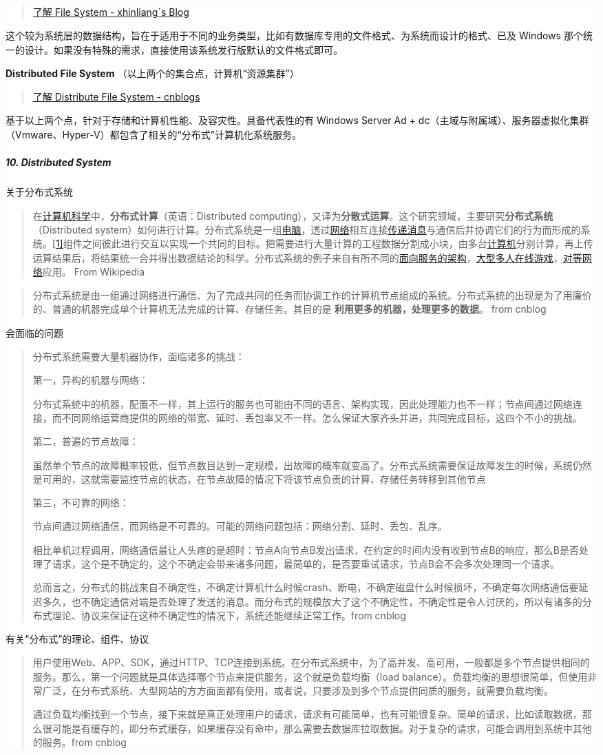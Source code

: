 > [了解 File System - xhinliang`s Blog](https://xhinliang.win/2018/11/10/computer/frequent-series/frequent-fs-intro/) 

这个较为系统层的数据结构，旨在于适用于不同的业务类型，比如有数据库专用的文件格式、为系统而设计的格式、已及 Windows 那个统一的设计。如果没有特殊的需求，直接使用该系统发行版默认的文件格式即可。

**Distributed File System** （以上两个的集合点，计算机“资源集群”）

>  [了解 Distribute File System - cnblogs](https://www.cnblogs.com/youngerchina/p/5624459.html)

基于以上两个点，针对于存储和计算机性能、及容灾性。具备代表性的有 Windows Server Ad + dc（主域与附属域）、服务器虚拟化集群（Vmware、Hyper-V）都包含了相关的“分布式”计算机化系统服务。



##### 10. Distributed System

关于分布式系统

> 在[计算机科学](https://zh.wikipedia.org/wiki/計算機科學)中，**分布式计算**（英语：Distributed computing），又译为**分散式运算**。这个研究领域，主要研究**分布式系统**（Distributed system）如何进行计算。分布式系统是一组[电脑](https://zh.wikipedia.org/wiki/電子計算機)，透过[网络](https://zh.wikipedia.org/wiki/計算機網絡)相互连接[传递消息](https://zh.wikipedia.org/wiki/訊息傳遞_(軟體))与通信后并协调它们的行为而形成的系统。[[1\]](https://zh.wikipedia.org/wiki/分布式计算#cite_note-Coulouris-1)组件之间彼此进行交互以实现一个共同的目标。把需要进行大量计算的工程数据分割成小块，由多台[计算机](https://zh.wikipedia.org/wiki/電子計算機)分别计算，再上传运算结果后，将结果统一合并得出数据结论的科学。分布式系统的例子来自有所不同的[面向服务的架构](https://zh.wikipedia.org/wiki/面向服务的架构)，[大型多人在线游戏](https://zh.wikipedia.org/wiki/大型多人線上遊戲)，[对等网络](https://zh.wikipedia.org/wiki/对等网络)应用。 From Wikipedia

> 分布式系统是由一组通过网络进行通信、为了完成共同的任务而协调工作的计算机节点组成的系统。分布式系统的出现是为了用廉价的、普通的机器完成单个计算机无法完成的计算、存储任务。其目的是 **利用更多的机器，处理更多的数据**。 from cnblog

会面临的问题

> 分布式系统需要大量机器协作，面临诸多的挑战：
>
> 第一，异构的机器与网络：
>
> 分布式系统中的机器，配置不一样，其上运行的服务也可能由不同的语言、架构实现，因此处理能力也不一样；节点间通过网络连接，而不同网络运营商提供的网络的带宽、延时、丢包率又不一样。怎么保证大家齐头并进，共同完成目标，这四个不小的挑战。
>
> 第二，普遍的节点故障：
>
> 虽然单个节点的故障概率较低，但节点数目达到一定规模，出故障的概率就变高了。分布式系统需要保证故障发生的时候，系统仍然是可用的，这就需要监控节点的状态，在节点故障的情况下将该节点负责的计算、存储任务转移到其他节点
>
> 第三，不可靠的网络：
>
> 节点间通过网络通信，而网络是不可靠的。可能的网络问题包括：网络分割、延时、丢包、乱序。
>
> 相比单机过程调用，网络通信最让人头疼的是超时：节点A向节点B发出请求，在约定的时间内没有收到节点B的响应，那么B是否处理了请求，这个是不确定的，这个不确定会带来诸多问题，最简单的，是否要重试请求，节点B会不会多次处理同一个请求。
>
> 总而言之，分布式的挑战来自不确定性，不确定计算机什么时候crash、断电，不确定磁盘什么时候损坏，不确定每次网络通信要延迟多久，也不确定通信对端是否处理了发送的消息。而分布式的规模放大了这个不确定性，不确定性是令人讨厌的，所以有诸多的分布式理论、协议来保证在这种不确定性的情况下，系统还能继续正常工作。from cnblog

有关“分布式”的理论、组件、协议

> 用户使用Web、APP、SDK，通过HTTP、TCP连接到系统。在分布式系统中，为了高并发、高可用，一般都是多个节点提供相同的服务。那么，第一个问题就是具体选择哪个节点来提供服务，这个就是负载均衡（load balance）。负载均衡的思想很简单，但使用非常广泛，在分布式系统、大型网站的方方面面都有使用，或者说，只要涉及到多个节点提供同质的服务，就需要负载均衡。
>
> 通过负载均衡找到一个节点，接下来就是真正处理用户的请求，请求有可能简单，也有可能很复杂。简单的请求，比如读取数据，那么很可能是有缓存的，即分布式缓存，如果缓存没有命中，那么需要去数据库拉取数据。对于复杂的请求，可能会调用到系统中其他的服务。from cnblog
